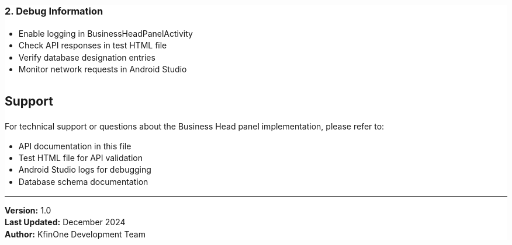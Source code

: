 ### 2. Debug Information
- Enable logging in BusinessHeadPanelActivity
- Check API responses in test HTML file
- Verify database designation entries
- Monitor network requests in Android Studio

## Support

For technical support or questions about the Business Head panel implementation, please refer to:
- API documentation in this file
- Test HTML file for API validation
- Android Studio logs for debugging
- Database schema documentation

---

**Version:** 1.0  
**Last Updated:** December 2024  
**Author:** KfinOne Development Team 
